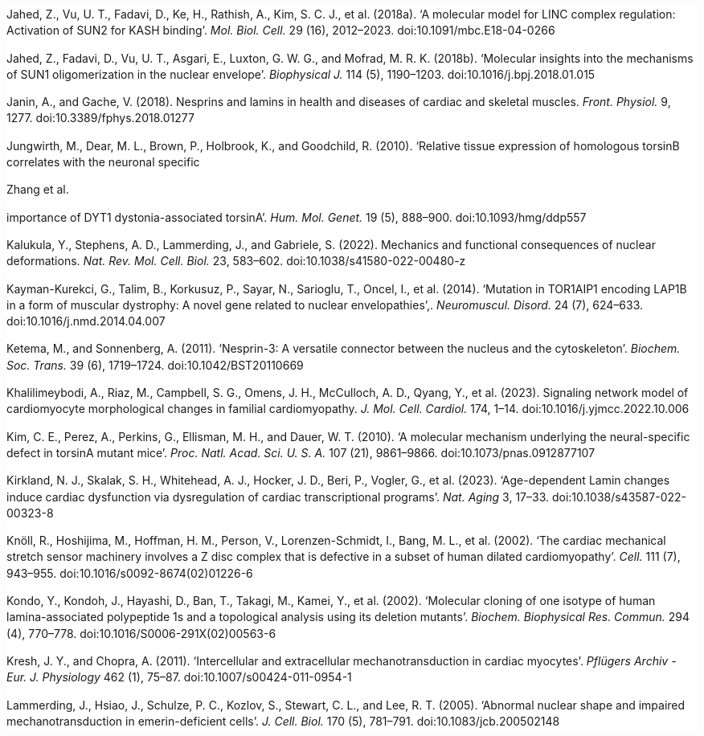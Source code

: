 Jahed, Z., Vu, U. T., Fadavi, D., Ke, H., Rathish, A., Kim, S. C. J., et al. (2018a). ‘A molecular model for LINC complex regulation: Activation of SUN2 for KASH binding’. *Mol. Biol. Cell.* 29 (16), 2012–2023. doi:10.1091/mbc.E18-04-0266

Jahed, Z., Fadavi, D., Vu, U. T., Asgari, E., Luxton, G. W. G., and Mofrad, M. R. K. (2018b). ‘Molecular insights into the mechanisms of SUN1 oligomerization in the nuclear envelope’. *Biophysical J.* 114 (5), 1190–1203. doi:10.1016/j.bpj.2018.01.015

Janin, A., and Gache, V. (2018). Nesprins and lamins in health and diseases of cardiac and skeletal muscles. *Front. Physiol.* 9, 1277. doi:10.3389/fphys.2018.01277

Jungwirth, M., Dear, M. L., Brown, P., Holbrook, K., and Goodchild, R. (2010). ‘Relative tissue expression of homologous torsinB correlates with the neuronal specific

Zhang et al.

importance of DYT1 dystonia-associated torsinA’. *Hum. Mol. Genet.* 19 (5), 888–900. doi:10.1093/hmg/ddp557

Kalukula, Y., Stephens, A. D., Lammerding, J., and Gabriele, S. (2022). Mechanics and functional consequences of nuclear deformations. *Nat. Rev. Mol. Cell. Biol.* 23, 583–602. doi:10.1038/s41580-022-00480-z

Kayman-Kurekci, G., Talim, B., Korkusuz, P., Sayar, N., Sarioglu, T., Oncel, I., et al. (2014). ‘Mutation in TOR1AIP1 encoding LAP1B in a form of muscular dystrophy: A novel gene related to nuclear envelopathies’,. *Neuromuscul. Disord.* 24 (7), 624–633. doi:10.1016/j.nmd.2014.04.007

Ketema, M., and Sonnenberg, A. (2011). ‘Nesprin-3: A versatile connector between the nucleus and the cytoskeleton’. *Biochem. Soc. Trans.* 39 (6), 1719–1724. doi:10.1042/BST20110669

Khalilimeybodi, A., Riaz, M., Campbell, S. G., Omens, J. H., McCulloch, A. D., Qyang, Y., et al. (2023). Signaling network model of cardiomyocyte morphological changes in familial cardiomyopathy. *J. Mol. Cell. Cardiol.* 174, 1–14. doi:10.1016/j.yjmcc.2022.10.006

Kim, C. E., Perez, A., Perkins, G., Ellisman, M. H., and Dauer, W. T. (2010). ‘A molecular mechanism underlying the neural-specific defect in torsinA mutant mice’. *Proc. Natl. Acad. Sci. U. S. A.* 107 (21), 9861–9866. doi:10.1073/pnas.0912877107

Kirkland, N. J., Skalak, S. H., Whitehead, A. J., Hocker, J. D., Beri, P., Vogler, G., et al. (2023). ‘Age-dependent Lamin changes induce cardiac dysfunction via dysregulation of cardiac transcriptional programs’. *Nat. Aging* 3, 17–33. doi:10.1038/s43587-022-00323-8

Knöll, R., Hoshijima, M., Hoffman, H. M., Person, V., Lorenzen-Schmidt, I., Bang, M. L., et al. (2002). ‘The cardiac mechanical stretch sensor machinery involves a Z disc complex that is defective in a subset of human dilated cardiomyopathy’. *Cell.* 111 (7), 943–955. doi:10.1016/s0092-8674(02)01226-6

Kondo, Y., Kondoh, J., Hayashi, D., Ban, T., Takagi, M., Kamei, Y., et al. (2002). ‘Molecular cloning of one isotype of human lamina-associated polypeptide 1s and a topological analysis using its deletion mutants’. *Biochem. Biophysical Res. Commun.* 294 (4), 770–778. doi:10.1016/S0006-291X(02)00563-6

Kresh, J. Y., and Chopra, A. (2011). ‘Intercellular and extracellular mechanotransduction in cardiac myocytes’. *Pflügers Archiv - Eur. J. Physiology* 462 (1), 75–87. doi:10.1007/s00424-011-0954-1

Lammerding, J., Hsiao, J., Schulze, P. C., Kozlov, S., Stewart, C. L., and Lee, R. T. (2005). ‘Abnormal nuclear shape and impaired mechanotransduction in emerin-deficient cells’. *J. Cell. Biol.* 170 (5), 781–791. doi:10.1083/jcb.200502148
